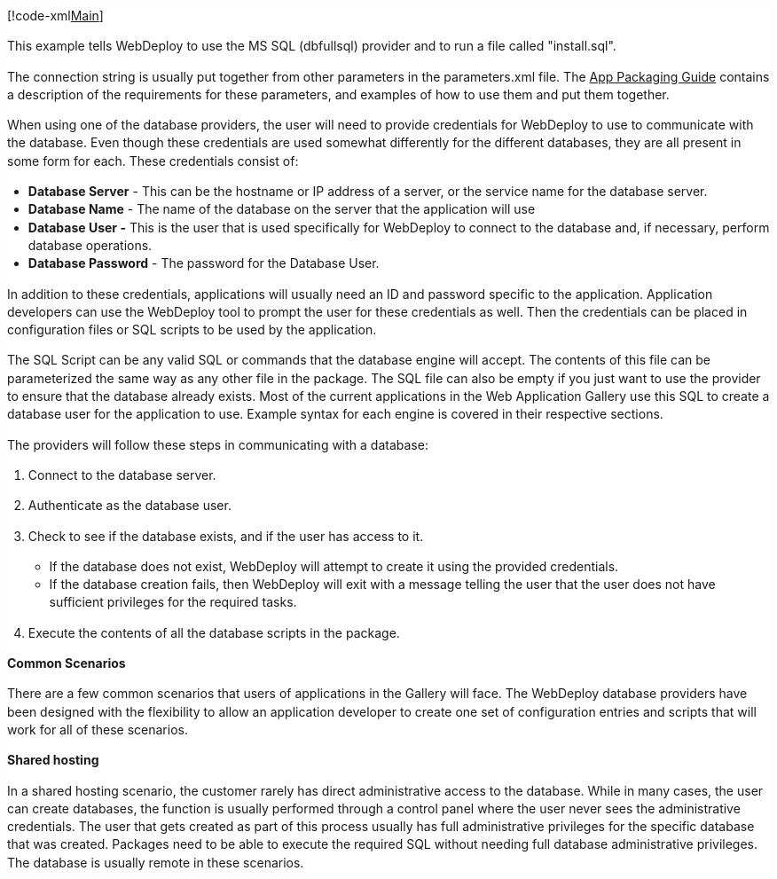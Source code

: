 [!code-xml[Main](database-notes-for-packaging-applications-for-use-with-the-web-application-gallery/samples/sample1.xml)]

This example tells WebDeploy to use the MS SQL (dbfullsql) provider and to run a file called "install.sql".

The connection string is usually put together from other parameters in the parameters.xml file. The [App Packaging Guide](package-an-application-for-the-windows-web-application-gallery.md) contains a description of the requirements for these parameters, and examples of how to use them and put them together.

When using one of the database providers, the user will need to provide credentials for WebDeploy to use to communicate with the database. Even though these credentials are used somewhat differently for the different databases, they are all present in some form for each. These credentials consist of:

- **Database Server** - This can be the hostname or IP address of a server, or the service name for the database server.
- **Database Name** - The name of the database on the server that the application will use
- **Database User -** This is the user that is used specifically for WebDeploy to connect to the database and, if necessary, perform database operations.
- **Database Password** - The password for the Database User.

In addition to these credentials, applications will usually need an ID and password specific to the application. Application developers can use the WebDeploy tool to prompt the user for these credentials as well. Then the credentials can be placed in configuration files or SQL scripts to be used by the application.

The SQL Script can be any valid SQL or commands that the database engine will accept. The contents of this file can be parameterized the same way as any other file in the package. The SQL file can also be empty if you just want to use the provider to ensure that the database already exists. Most of the current applications in the Web Application Gallery use this SQL to create a database user for the application to use. Example syntax for each engine is covered in their respective sections.

The providers will follow these steps in communicating with a database:

1. Connect to the database server.
2. Authenticate as the database user.
3. Check to see if the database exists, and if the user has access to it. 

    - If the database does not exist, WebDeploy will attempt to create it using the provided credentials.
    - If the database creation fails, then WebDeploy will exit with a message telling the user that the user does not have sufficient privileges for the required tasks.
4. Execute the contents of all the database scripts in the package.

**Common Scenarios**

There are a few common scenarios that users of applications in the Gallery will face. The WebDeploy database providers have been designed with the flexibility to allow an application developer to create one set of configuration entries and scripts that will work for all of these scenarios.

**Shared hosting**

In a shared hosting scenario, the customer rarely has direct administrative access to the database. While in many cases, the user can create databases, the function is usually performed through a control panel where the user never sees the administrative credentials. The user that gets created as part of this process usually has full administrative privileges for the specific database that was created. Packages need to be able to execute the required SQL without needing full database administrative privileges. The database is usually remote in these scenarios.

